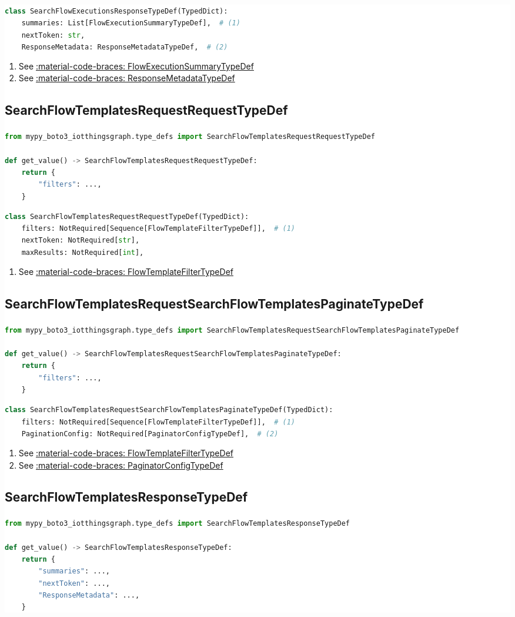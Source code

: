 ```python title="Definition"
class SearchFlowExecutionsResponseTypeDef(TypedDict):
    summaries: List[FlowExecutionSummaryTypeDef],  # (1)
    nextToken: str,
    ResponseMetadata: ResponseMetadataTypeDef,  # (2)
```

1. See [:material-code-braces: FlowExecutionSummaryTypeDef](./type_defs.md#flowexecutionsummarytypedef) 
2. See [:material-code-braces: ResponseMetadataTypeDef](./type_defs.md#responsemetadatatypedef) 
## SearchFlowTemplatesRequestRequestTypeDef

```python title="Usage Example"
from mypy_boto3_iotthingsgraph.type_defs import SearchFlowTemplatesRequestRequestTypeDef

def get_value() -> SearchFlowTemplatesRequestRequestTypeDef:
    return {
        "filters": ...,
    }
```

```python title="Definition"
class SearchFlowTemplatesRequestRequestTypeDef(TypedDict):
    filters: NotRequired[Sequence[FlowTemplateFilterTypeDef]],  # (1)
    nextToken: NotRequired[str],
    maxResults: NotRequired[int],
```

1. See [:material-code-braces: FlowTemplateFilterTypeDef](./type_defs.md#flowtemplatefiltertypedef) 
## SearchFlowTemplatesRequestSearchFlowTemplatesPaginateTypeDef

```python title="Usage Example"
from mypy_boto3_iotthingsgraph.type_defs import SearchFlowTemplatesRequestSearchFlowTemplatesPaginateTypeDef

def get_value() -> SearchFlowTemplatesRequestSearchFlowTemplatesPaginateTypeDef:
    return {
        "filters": ...,
    }
```

```python title="Definition"
class SearchFlowTemplatesRequestSearchFlowTemplatesPaginateTypeDef(TypedDict):
    filters: NotRequired[Sequence[FlowTemplateFilterTypeDef]],  # (1)
    PaginationConfig: NotRequired[PaginatorConfigTypeDef],  # (2)
```

1. See [:material-code-braces: FlowTemplateFilterTypeDef](./type_defs.md#flowtemplatefiltertypedef) 
2. See [:material-code-braces: PaginatorConfigTypeDef](./type_defs.md#paginatorconfigtypedef) 
## SearchFlowTemplatesResponseTypeDef

```python title="Usage Example"
from mypy_boto3_iotthingsgraph.type_defs import SearchFlowTemplatesResponseTypeDef

def get_value() -> SearchFlowTemplatesResponseTypeDef:
    return {
        "summaries": ...,
        "nextToken": ...,
        "ResponseMetadata": ...,
    }
```
